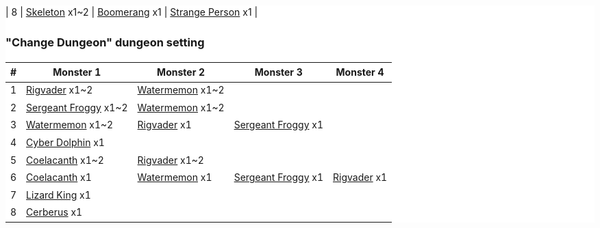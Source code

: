 | 8 | [Skeleton](/neptunia/rb2/monster/0-417-skeleton.html) x1~2 | [Boomerang](/neptunia/rb2/monster/0-420-boomerang.html) x1 | [Strange Person](/neptunia/rb2/monster/0-421-strange-person.html) x1 |

### "Change Dungeon" dungeon setting


| #  | Monster 1 | Monster 2 | Monster 3 | Monster 4 |
| -- | --------- | --------- | --------- | --------- |
| 1 | [Rigvader](/neptunia/rb2/monster/0-276-rigvader.html) x1~2 | [Watermemon](/neptunia/rb2/monster/0-279-watermemon.html) x1~2 |
| 2 | [Sergeant Froggy](/neptunia/rb2/monster/0-278-sergeant-froggy.html) x1~2 | [Watermemon](/neptunia/rb2/monster/0-279-watermemon.html) x1~2 |
| 3 | [Watermemon](/neptunia/rb2/monster/0-279-watermemon.html) x1~2 | [Rigvader](/neptunia/rb2/monster/0-276-rigvader.html) x1 | [Sergeant Froggy](/neptunia/rb2/monster/0-278-sergeant-froggy.html) x1 |
| 4 | [Cyber Dolphin](/neptunia/rb2/monster/0-283-cyber-dolphin.html) x1 |
| 5 | [Coelacanth](/neptunia/rb2/monster/0-281-coelacanth.html) x1~2 | [Rigvader](/neptunia/rb2/monster/0-276-rigvader.html) x1~2 |
| 6 | [Coelacanth](/neptunia/rb2/monster/0-281-coelacanth.html) x1 | [Watermemon](/neptunia/rb2/monster/0-279-watermemon.html) x1 | [Sergeant Froggy](/neptunia/rb2/monster/0-278-sergeant-froggy.html) x1 | [Rigvader](/neptunia/rb2/monster/0-276-rigvader.html) x1 |
| 7 | [Lizard King](/neptunia/rb2/monster/0-284-lizard-king.html) x1 |
| 8 | [Cerberus](/neptunia/rb2/monster/0-285-cerberus.html) x1 |